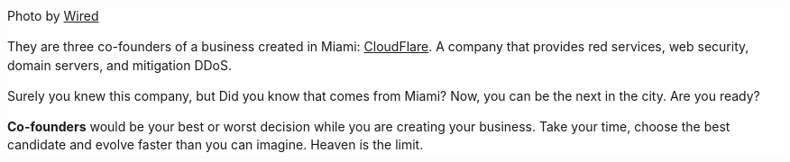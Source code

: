<credits>Photo by [Wired](https://www.wired.co.uk/article/server-samurai)<credits>
  
They are three co-founders of a business created in Miami: [CloudFlare](https://www.cloudflare.com/es-es/). A company that provides red services, web security, domain servers, and mitigation DDoS. 

Surely you knew this company, but Did you know that comes from Miami? Now, you can be the next in the city. Are you ready? 


**Co-founders** would be your best or worst decision while you are creating your business. Take your time, choose the best candidate and evolve faster than you can imagine. Heaven is the limit. 

